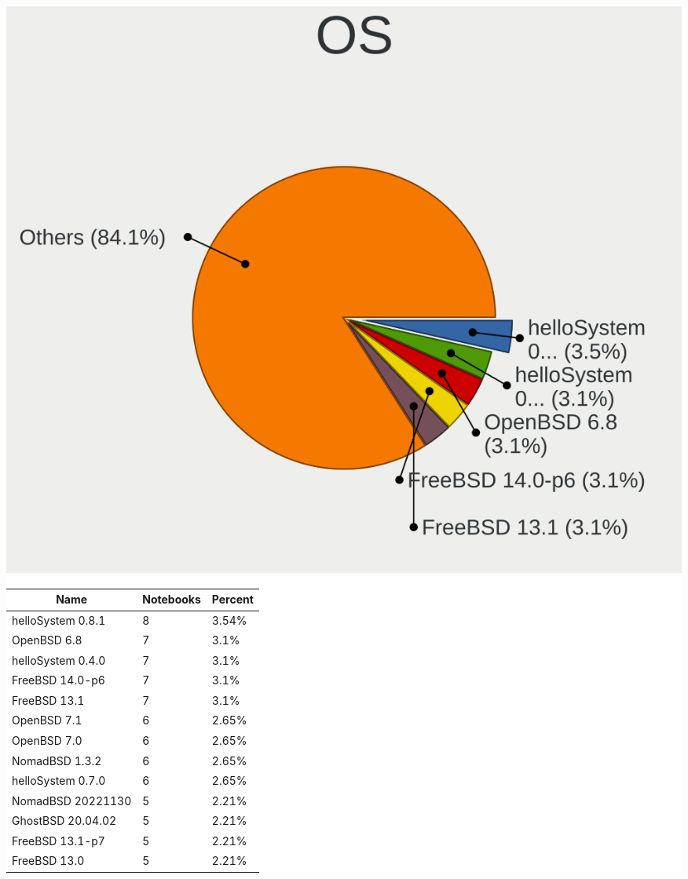 ![OS](./images/pie_chart_bsd/os_name.svg)


| Name                 | Notebooks | Percent |
|----------------------|-----------|---------|
| helloSystem 0.8.1    | 8         | 3.54%   |
| OpenBSD 6.8          | 7         | 3.1%    |
| helloSystem 0.4.0    | 7         | 3.1%    |
| FreeBSD 14.0-p6      | 7         | 3.1%    |
| FreeBSD 13.1         | 7         | 3.1%    |
| OpenBSD 7.1          | 6         | 2.65%   |
| OpenBSD 7.0          | 6         | 2.65%   |
| NomadBSD 1.3.2       | 6         | 2.65%   |
| helloSystem 0.7.0    | 6         | 2.65%   |
| NomadBSD 20221130    | 5         | 2.21%   |
| GhostBSD 20.04.02    | 5         | 2.21%   |
| FreeBSD 13.1-p7      | 5         | 2.21%   |
| FreeBSD 13.0         | 5         | 2.21%   |